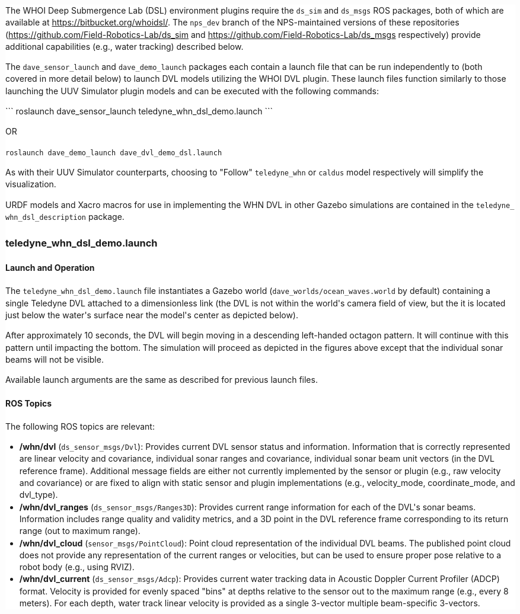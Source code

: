 The WHOI Deep Submergence Lab (DSL) environment plugins require the `ds_sim` and `ds_msgs` ROS packages, both of which are available at https://bitbucket.org/whoidsl/. The `nps_dev` branch of the NPS-maintained versions of these repositories (https://github.com/Field-Robotics-Lab/ds_sim and https://github.com/Field-Robotics-Lab/ds_msgs respectively) provide additional capabilities (e.g., water tracking) described below.

The `dave_sensor_launch` and `dave_demo_launch` packages each contain a launch file that can be run independently to  (both covered in more detail below) to launch DVL models utilizing the WHOI DVL plugin.  These launch files function similarly to those launching the UUV Simulator plugin models and can be executed with the following commands:

<a name="whoi_standalone_launch"/>
```
roslaunch dave_sensor_launch teledyne_whn_dsl_demo.launch
```

OR
```
roslaunch dave_demo_launch dave_dvl_demo_dsl.launch
```

As with their UUV Simulator counterparts, choosing to "Follow" `teledyne_whn` or `caldus` model respectively will simplify the visualization.

URDF models and Xacro macros for use in implementing the WHN DVL in other Gazebo simulations are contained in the `teledyne_whn_dsl_description` package.

### teledyne\_whn\_dsl\_demo.launch

#### Launch and Operation
The `teledyne_whn_dsl_demo.launch` file instantiates a Gazebo world (`dave_worlds/ocean_waves.world` by default) containing a single Teledyne DVL attached to a dimensionless link (the DVL is not within the world's camera field of view, but the it is located just below the water's surface near the model's center as depicted below).

After approximately 10 seconds, the DVL will begin moving in a descending left-handed octagon pattern.  It will continue with this pattern until impacting the bottom.  The simulation will proceed as depicted in the figures above except that the individual sonar beams will not be visible.

Available launch arguments are the same as described for previous launch files.

#### ROS Topics
The following ROS topics are relevant:

- **/whn/dvl** (`ds_sensor_msgs/Dvl`): Provides current DVL sensor status and information.  Information that is correctly represented are linear velocity and covariance, individual sonar ranges and covariance, individual sonar beam unit vectors (in the DVL reference frame).  Additional message fields are either not currently implemented by the sensor or plugin (e.g., raw velocity and covariance) or are fixed to align with static sensor and plugin implementations (e.g., velocity_mode, coordinate_mode, and dvl_type).
- **/whn/dvl_ranges** (`ds_sensor_msgs/Ranges3D`): Provides current range information for each of the DVL's sonar beams. Information includes range quality and validity metrics, and a 3D point in the DVL reference frame corresponding to its return range (out to maximum range).
- **/whn/dvl_cloud** (`sensor_msgs/PointCloud`): Point cloud representation of the individual DVL beams.  The published point cloud does not provide any representation of the current ranges or velocities, but can be used to ensure proper pose relative to a robot body (e.g., using RVIZ).
- **/whn/dvl_current** (`ds_sensor_msgs/Adcp`):  Provides current water tracking data in Acoustic Doppler Current Profiler (ADCP) format.  Velocity is provided for evenly spaced "bins" at depths relative to the sensor out to the maximum range (e.g., every 8 meters).  For each depth, water track linear velocity is provided as a single 3-vector multiple beam-specific 3-vectors.
